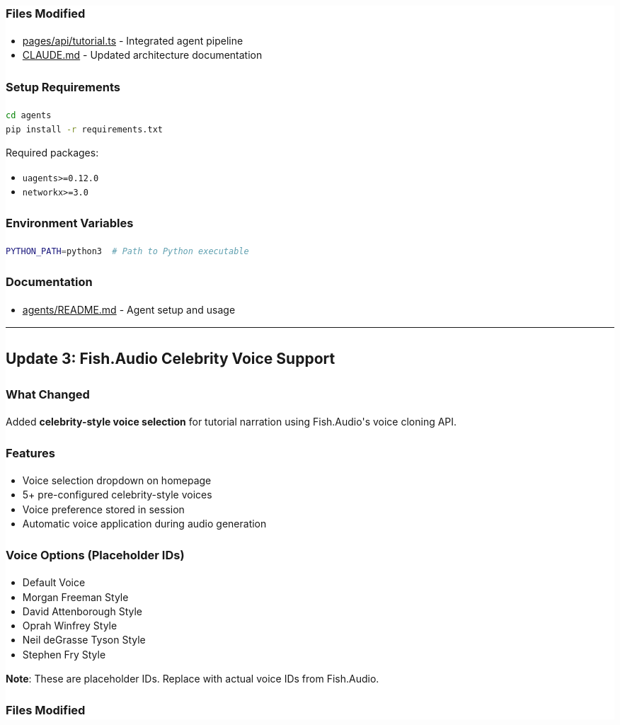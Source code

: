 ### Files Modified

- [pages/api/tutorial.ts](pages/api/tutorial.ts) - Integrated agent pipeline
- [CLAUDE.md](CLAUDE.md) - Updated architecture documentation

### Setup Requirements

```bash
cd agents
pip install -r requirements.txt
```

Required packages:
- `uagents>=0.12.0`
- `networkx>=3.0`

### Environment Variables

```bash
PYTHON_PATH=python3  # Path to Python executable
```

### Documentation

- [agents/README.md](agents/README.md) - Agent setup and usage

---

## Update 3: Fish.Audio Celebrity Voice Support

### What Changed

Added **celebrity-style voice selection** for tutorial narration using Fish.Audio's voice cloning API.

### Features

- Voice selection dropdown on homepage
- 5+ pre-configured celebrity-style voices
- Voice preference stored in session
- Automatic voice application during audio generation

### Voice Options (Placeholder IDs)

- Default Voice
- Morgan Freeman Style
- David Attenborough Style
- Oprah Winfrey Style
- Neil deGrasse Tyson Style
- Stephen Fry Style

**Note**: These are placeholder IDs. Replace with actual voice IDs from Fish.Audio.

### Files Modified
